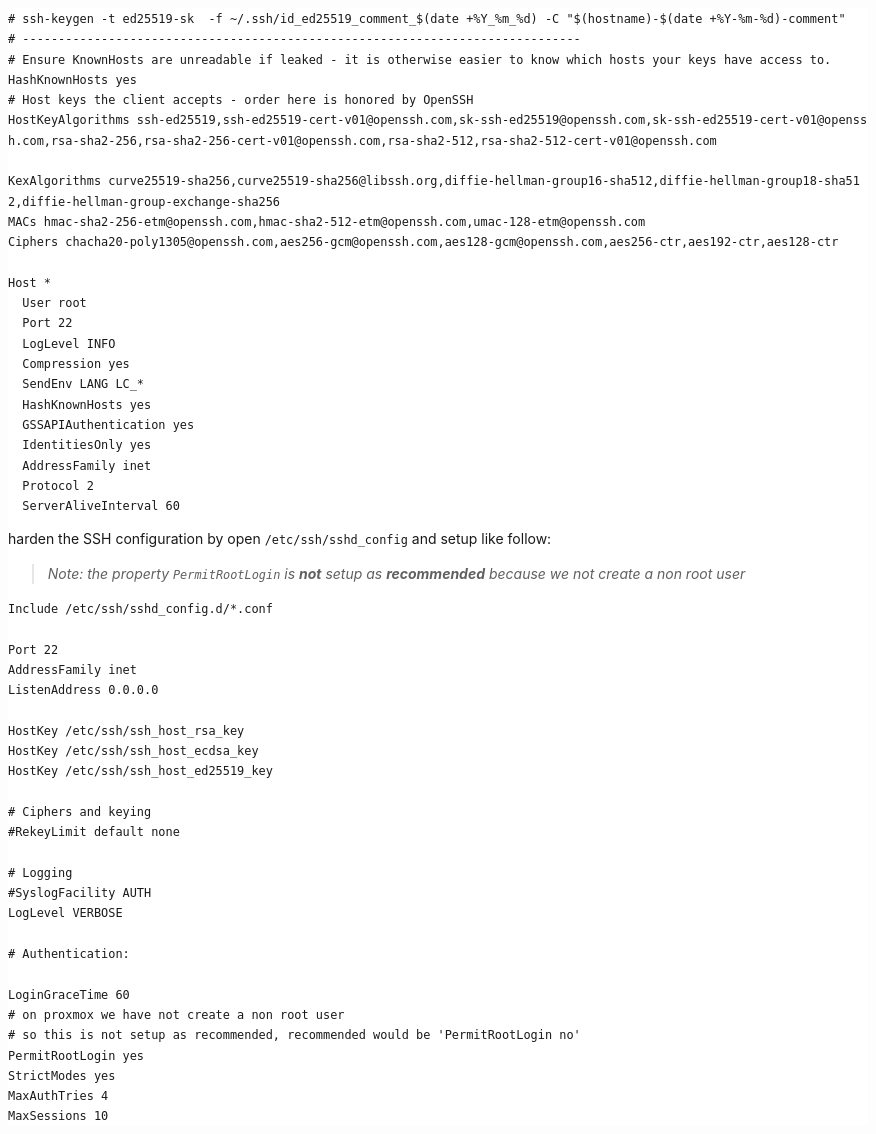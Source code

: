 ```properties
# ssh-keygen -t ed25519-sk  -f ~/.ssh/id_ed25519_comment_$(date +%Y_%m_%d) -C "$(hostname)-$(date +%Y-%m-%d)-comment"
# ------------------------------------------------------------------------------
# Ensure KnownHosts are unreadable if leaked - it is otherwise easier to know which hosts your keys have access to.
HashKnownHosts yes
# Host keys the client accepts - order here is honored by OpenSSH
HostKeyAlgorithms ssh-ed25519,ssh-ed25519-cert-v01@openssh.com,sk-ssh-ed25519@openssh.com,sk-ssh-ed25519-cert-v01@openssh.com,rsa-sha2-256,rsa-sha2-256-cert-v01@openssh.com,rsa-sha2-512,rsa-sha2-512-cert-v01@openssh.com

KexAlgorithms curve25519-sha256,curve25519-sha256@libssh.org,diffie-hellman-group16-sha512,diffie-hellman-group18-sha512,diffie-hellman-group-exchange-sha256
MACs hmac-sha2-256-etm@openssh.com,hmac-sha2-512-etm@openssh.com,umac-128-etm@openssh.com
Ciphers chacha20-poly1305@openssh.com,aes256-gcm@openssh.com,aes128-gcm@openssh.com,aes256-ctr,aes192-ctr,aes128-ctr

Host *
  User root
  Port 22
  LogLevel INFO
  Compression yes
  SendEnv LANG LC_*
  HashKnownHosts yes
  GSSAPIAuthentication yes
  IdentitiesOnly yes
  AddressFamily inet
  Protocol 2
  ServerAliveInterval 60
```

harden the SSH configuration by open `/etc/ssh/sshd_config` and setup like follow:

> _Note: the property `PermitRootLogin` is **not** setup as **recommended** because we not create a non root user_

```properties
Include /etc/ssh/sshd_config.d/*.conf

Port 22
AddressFamily inet
ListenAddress 0.0.0.0

HostKey /etc/ssh/ssh_host_rsa_key
HostKey /etc/ssh/ssh_host_ecdsa_key
HostKey /etc/ssh/ssh_host_ed25519_key

# Ciphers and keying
#RekeyLimit default none

# Logging
#SyslogFacility AUTH
LogLevel VERBOSE

# Authentication:

LoginGraceTime 60
# on proxmox we have not create a non root user
# so this is not setup as recommended, recommended would be 'PermitRootLogin no'
PermitRootLogin yes
StrictModes yes
MaxAuthTries 4
MaxSessions 10

```